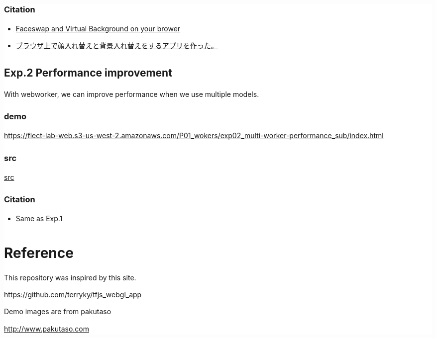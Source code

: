 ### Citation
- [Faceswap and Virtual Background on your brower](https://medium.com/@dannadori/faceswap-and-virtual-background-on-your-brower-ada0e8042746)

- [ブラウザ上で顔入れ替えと背景入れ替えをするアプリを作った。](https://note.com/wokwok/n/n5626c8ca5295)


## Exp.2 Performance improvement
With webworker, we can improve performance when we use multiple models.

### demo

https://flect-lab-web.s3-us-west-2.amazonaws.com/P01_wokers/exp02_multi-worker-performance_sub/index.html

### src
[src](/exp02_multi-tfjs-worker-performance)

### Citation
- Same as Exp.1

# Reference

This repository was inspired by this site.

https://github.com/terryky/tfjs_webgl_app

Demo images are from pakutaso

http://www.pakutaso.com





